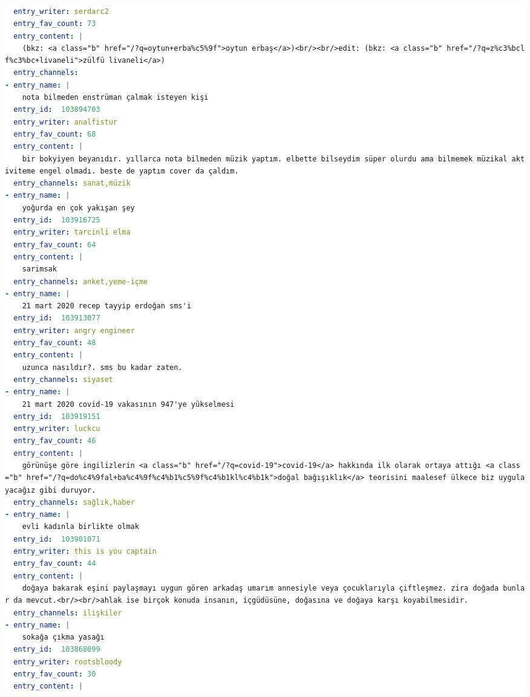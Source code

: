 ```yaml
  entry_writer: serdarc2
  entry_fav_count: 73
  entry_content: |
    (bkz: <a class="b" href="/?q=oytun+erba%c5%9f">oytun erbaş</a>)<br/><br/>edit: (bkz: <a class="b" href="/?q=z%c3%bclf%c3%bc+livaneli">zülfü livaneli</a>)
  entry_channels: 
- entry_name: |
    nota bilmeden enstrüman çalmak isteyen kişi
  entry_id:  103894703
  entry_writer: analfistur
  entry_fav_count: 68
  entry_content: |
    bir bokyiyen beyanıdır. yıllarca nota bilmeden müzik yaptım. elbette bilseydim süper olurdu ama bilmemek müzikal aktiviteme engel olmadı. beste de yaptım cover da çaldım.
  entry_channels: sanat,müzik
- entry_name: |
    yoğurda en çok yakışan şey
  entry_id:  103916725
  entry_writer: tarcinli elma
  entry_fav_count: 64
  entry_content: |
    sarimsak
  entry_channels: anket,yeme-içme
- entry_name: |
    21 mart 2020 recep tayyip erdoğan sms'i
  entry_id:  103913077
  entry_writer: angry engineer
  entry_fav_count: 48
  entry_content: |
    uzunca nasıldır?. sms bu kadar zaten.
  entry_channels: siyaset
- entry_name: |
    21 mart 2020 covid-19 vakasının 947'ye yükselmesi
  entry_id:  103919151
  entry_writer: luckcu
  entry_fav_count: 46
  entry_content: |
    görünüşe göre ingilizlerin <a class="b" href="/?q=covid-19">covid-19</a> hakkında ilk olarak ortaya attığı <a class="b" href="/?q=do%c4%9fal+ba%c4%9f%c4%b1%c5%9f%c4%b1kl%c4%b1k">doğal bağışıklık</a> teorisini maalesef ülkece biz uygulayacağız gibi duruyor.
  entry_channels: sağlık,haber
- entry_name: |
    evli kadınla birlikte olmak
  entry_id:  103901071
  entry_writer: this is you captain
  entry_fav_count: 44
  entry_content: |
    doğaya bakarak eşini paylaşmayı uygun gören arkadaş umarım annesiyle veya çocuklarıyla çiftleşmez. zira doğada bunlar da mevcut.<br/><br/>ahlak ise birçok konuda insanın, içgüdüsüne, doğasına ve doğaya karşı koyabilmesidir.
  entry_channels: ilişkiler
- entry_name: |
    sokağa çıkma yasağı
  entry_id:  103868099
  entry_writer: rootsbloody
  entry_fav_count: 30
  entry_content: |
```